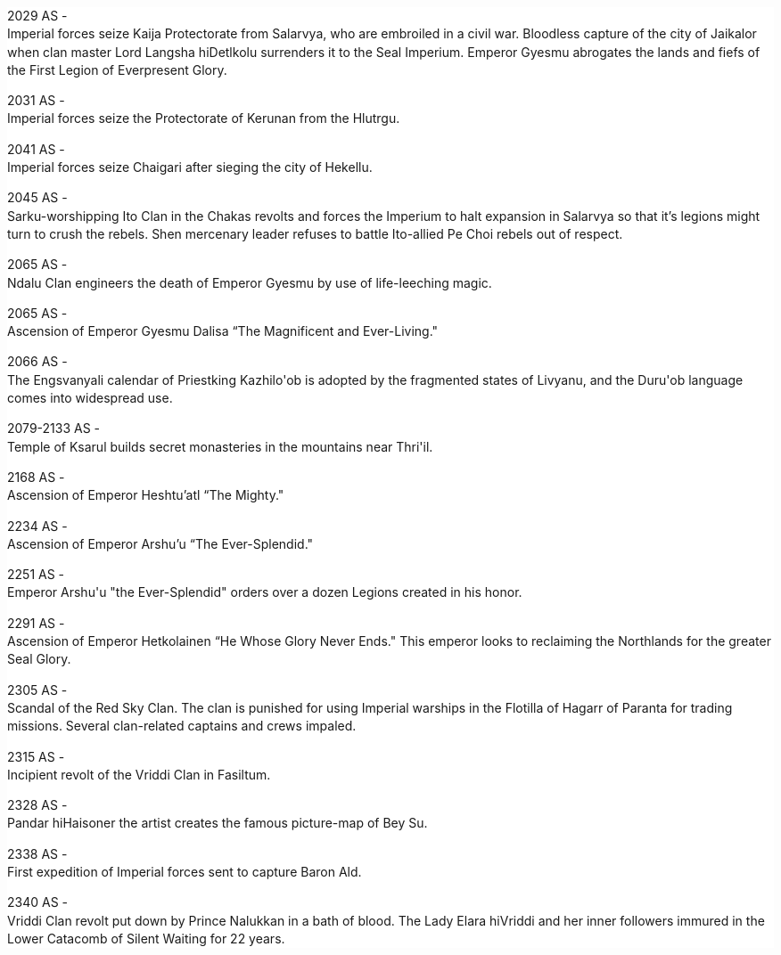 2029 AS -  
Imperial forces seize Kaija Protectorate from Salarvya, who are embroiled in a civil war. Bloodless capture of the city of Jaikalor when clan master Lord Langsha hiDetlkolu surrenders it to the Seal Imperium. Emperor Gyesmu abrogates the lands and fiefs of the First Legion of Everpresent Glory.  

2031 AS -  
Imperial forces seize the Protectorate of Kerunan from the Hlutrgu.  

2041 AS -  
Imperial forces seize Chaigari after sieging the city of Hekellu.  
  
2045 AS -  
Sarku-worshipping Ito Clan in the Chakas revolts and forces the Imperium to halt expansion in Salarvya so that it’s legions might turn to crush the rebels. Shen mercenary leader refuses to battle Ito-allied Pe Choi rebels out of respect.  

2065 AS -  
Ndalu Clan engineers the death of Emperor Gyesmu by use of life-leeching magic.  

2065 AS -  
Ascension of Emperor Gyesmu Dalisa “The Magnificent and Ever-Living."  

2066 AS -  
The Engsvanyali calendar of Priestking Kazhilo'ob is adopted by the fragmented states of Livyanu, and the Duru'ob language comes into widespread use.  

2079-2133 AS -  
Temple of Ksarul builds secret monasteries in the mountains near Thri'il.  

2168 AS -  
Ascension of Emperor Heshtu’atl “The Mighty."  

2234 AS -  
Ascension of Emperor Arshu’u “The Ever-Splendid."  

2251 AS -  
Emperor Arshu'u "the Ever-Splendid" orders over a dozen Legions created in his honor.  

2291 AS -  
Ascension of Emperor Hetkolainen “He Whose Glory Never Ends." This emperor looks to reclaiming the Northlands for the greater Seal Glory.  

2305 AS -  
Scandal of the Red Sky Clan. The clan is punished for using Imperial warships in the Flotilla of Hagarr of Paranta for trading missions. Several clan-related captains and crews impaled.  

2315 AS -  
Incipient revolt of the Vriddi Clan in Fasiltum.  

2328 AS -  
Pandar hiHaisoner the artist creates the famous picture-map of Bey Su.  

2338 AS -  
First expedition of Imperial forces sent to capture Baron Ald.  

2340 AS -  
Vriddi Clan revolt put down by Prince Nalukkan in a bath of blood. The Lady Elara hiVriddi and her inner followers immured in the Lower Catacomb of Silent Waiting for 22 years.  
